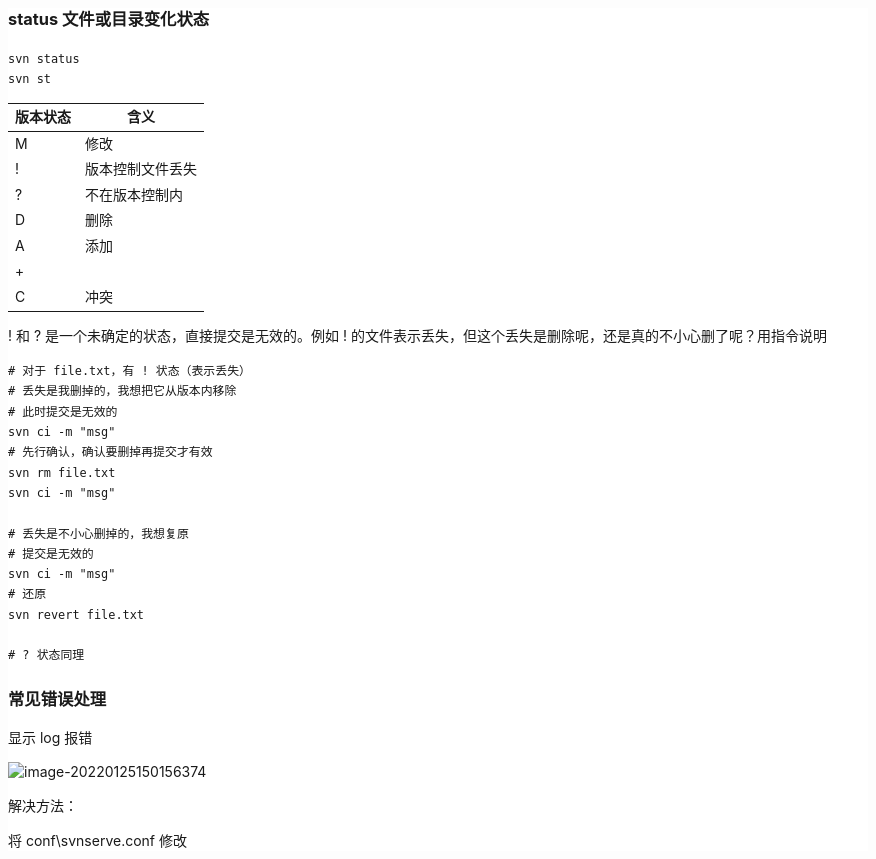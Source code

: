 

### status 文件或目录变化状态

```shell
svn status
svn st
```



| 版本状态 | 含义             |
| -------- | ---------------- |
| M        | 修改             |
| !        | 版本控制文件丢失 |
| ?        | 不在版本控制内   |
| D        | 删除             |
| A        | 添加             |
| +        |                  |
| C        | 冲突             |

! 和 ? 是一个未确定的状态，直接提交是无效的。例如 ! 的文件表示丢失，但这个丢失是删除呢，还是真的不小心删了呢？用指令说明

```shell
# 对于 file.txt，有 ! 状态（表示丢失）
# 丢失是我删掉的，我想把它从版本内移除
# 此时提交是无效的
svn ci -m "msg"
# 先行确认，确认要删掉再提交才有效
svn rm file.txt
svn ci -m "msg"

# 丢失是不小心删掉的，我想复原
# 提交是无效的
svn ci -m "msg"
# 还原
svn revert file.txt

# ? 状态同理
```



### 常见错误处理

显示 log 报错

![image-20220125150156374](https://cdn.jsdelivr.net/gh/Newbility523/PicBed/imgs/image-20220125150156374.png)

解决方法：

将 conf\svnserve.conf 修改

